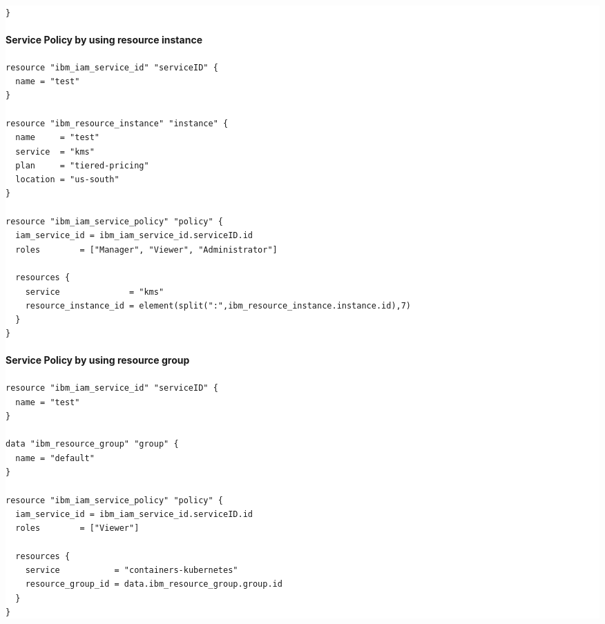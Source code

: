 ```
}

```
#### Service Policy by using resource instance 

```
resource "ibm_iam_service_id" "serviceID" {
  name = "test"
}

resource "ibm_resource_instance" "instance" {
  name     = "test"
  service  = "kms"
  plan     = "tiered-pricing"
  location = "us-south"
}

resource "ibm_iam_service_policy" "policy" {
  iam_service_id = ibm_iam_service_id.serviceID.id
  roles        = ["Manager", "Viewer", "Administrator"]

  resources {
    service              = "kms"
    resource_instance_id = element(split(":",ibm_resource_instance.instance.id),7)
  }
}

```

#### Service Policy by using resource group

```
resource "ibm_iam_service_id" "serviceID" {
  name = "test"
}

data "ibm_resource_group" "group" {
  name = "default"
}

resource "ibm_iam_service_policy" "policy" {
  iam_service_id = ibm_iam_service_id.serviceID.id
  roles        = ["Viewer"]

  resources {
    service           = "containers-kubernetes"
    resource_group_id = data.ibm_resource_group.group.id
  }
}

```
